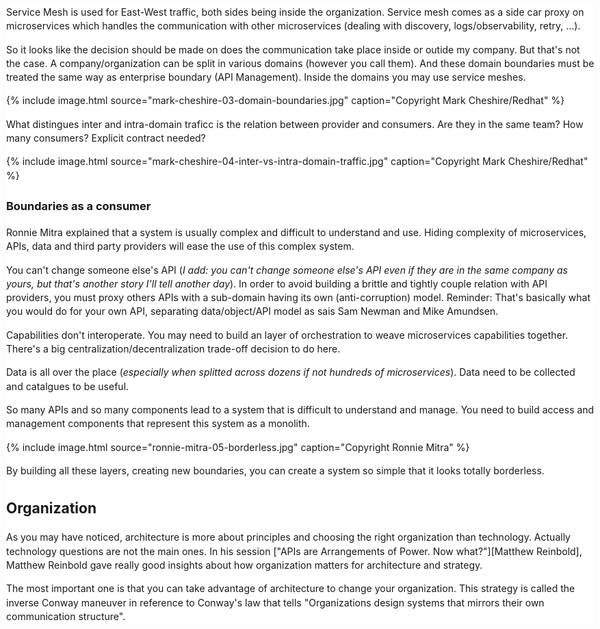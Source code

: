 Service Mesh is used for East-West traffic, both sides being inside the organization. Service mesh comes as a side car proxy on microservices which handles the communication with other microservices (dealing with discovery, logs/observability, retry, ...).

So it looks like the decision should be made on does the communication take place inside or outide my company. But that's not the case. A company/organization can be split in various domains (however you call them). And these domain boundaries must be treated the same way as enterprise boundary (API Management). Inside the domains you may use service meshes.

{% include image.html source="mark-cheshire-03-domain-boundaries.jpg" caption="Copyright Mark Cheshire/Redhat" %}

What distingues inter and intra-domain traficc is the relation between provider and consumers. Are they in the same team? How many consumers? Explicit contract needed?

{% include image.html source="mark-cheshire-04-inter-vs-intra-domain-traffic.jpg" caption="Copyright Mark Cheshire/Redhat" %}

### Boundaries as a consumer

Ronnie Mitra explained that a system is usually complex and difficult to understand and use. Hiding complexity of microservices, APIs, data and third party providers will ease the use of this complex system.

You can't change someone else's API (_I add: you can't change someone else's API even if they are in the same company as yours, but that's another story I'll tell another day_). In order to avoid building a brittle and tightly couple relation with API providers, you must proxy others APIs with a sub-domain having its own (anti-corruption) model. Reminder: That's basically what you would do for your own API, separating data/object/API model as sais Sam Newman and Mike Amundsen.

Capabilities don't interoperate. You may need to build an layer of orchestration to weave microservices capabilities together. There's a big centralization/decentralization trade-off decision to do here.

Data is all over the place (_especially when splitted across dozens if not hundreds of microservices_). Data need to be collected and catalgues to be useful.

So many APIs and so many components lead to a system that is difficult to understand and manage. You need to build access and management components that represent this system as a monolith.

{% include image.html source="ronnie-mitra-05-borderless.jpg" caption="Copyright Ronnie Mitra" %}

By building all these layers, creating new boundaries, you can create a system so simple that it looks totally borderless.

## Organization

As you may have noticed, architecture is more about principles and choosing the right organization than technology. Actually technology questions are not the main ones. In his session ["APIs are Arrangements of Power. Now what?"][Matthew Reinbold], Matthew Reinbold gave really good insights about how organization matters for architecture and strategy.

The most important one is that you can take advantage of architecture to change your organization. This strategy is called the inverse Conway maneuver in reference to Conway's law that tells "Organizations design systems that mirrors their own communication structure".
